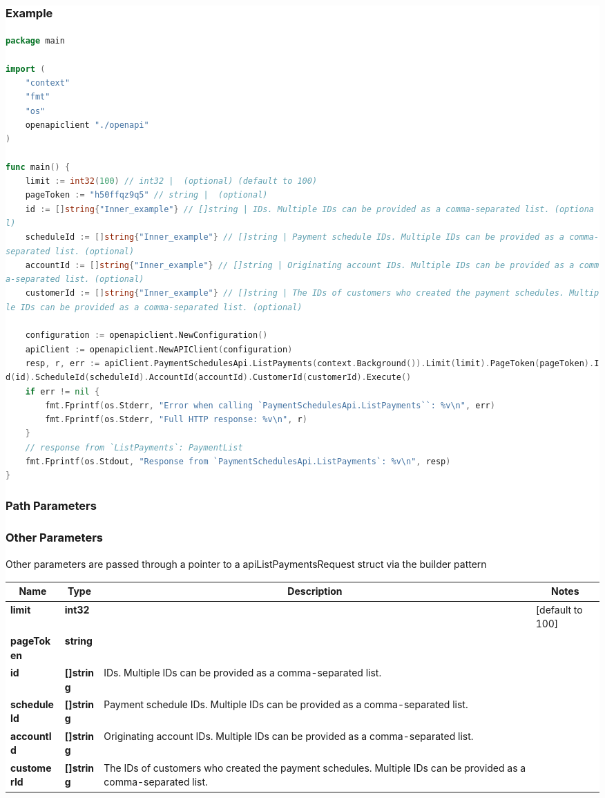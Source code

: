 

### Example

```go
package main

import (
    "context"
    "fmt"
    "os"
    openapiclient "./openapi"
)

func main() {
    limit := int32(100) // int32 |  (optional) (default to 100)
    pageToken := "h50ffqz9q5" // string |  (optional)
    id := []string{"Inner_example"} // []string | IDs. Multiple IDs can be provided as a comma-separated list. (optional)
    scheduleId := []string{"Inner_example"} // []string | Payment schedule IDs. Multiple IDs can be provided as a comma-separated list. (optional)
    accountId := []string{"Inner_example"} // []string | Originating account IDs. Multiple IDs can be provided as a comma-separated list. (optional)
    customerId := []string{"Inner_example"} // []string | The IDs of customers who created the payment schedules. Multiple IDs can be provided as a comma-separated list. (optional)

    configuration := openapiclient.NewConfiguration()
    apiClient := openapiclient.NewAPIClient(configuration)
    resp, r, err := apiClient.PaymentSchedulesApi.ListPayments(context.Background()).Limit(limit).PageToken(pageToken).Id(id).ScheduleId(scheduleId).AccountId(accountId).CustomerId(customerId).Execute()
    if err != nil {
        fmt.Fprintf(os.Stderr, "Error when calling `PaymentSchedulesApi.ListPayments``: %v\n", err)
        fmt.Fprintf(os.Stderr, "Full HTTP response: %v\n", r)
    }
    // response from `ListPayments`: PaymentList
    fmt.Fprintf(os.Stdout, "Response from `PaymentSchedulesApi.ListPayments`: %v\n", resp)
}
```

### Path Parameters



### Other Parameters

Other parameters are passed through a pointer to a apiListPaymentsRequest struct via the builder pattern


Name | Type | Description  | Notes
------------- | ------------- | ------------- | -------------
 **limit** | **int32** |  | [default to 100]
 **pageToken** | **string** |  | 
 **id** | **[]string** | IDs. Multiple IDs can be provided as a comma-separated list. | 
 **scheduleId** | **[]string** | Payment schedule IDs. Multiple IDs can be provided as a comma-separated list. | 
 **accountId** | **[]string** | Originating account IDs. Multiple IDs can be provided as a comma-separated list. | 
 **customerId** | **[]string** | The IDs of customers who created the payment schedules. Multiple IDs can be provided as a comma-separated list. | 
